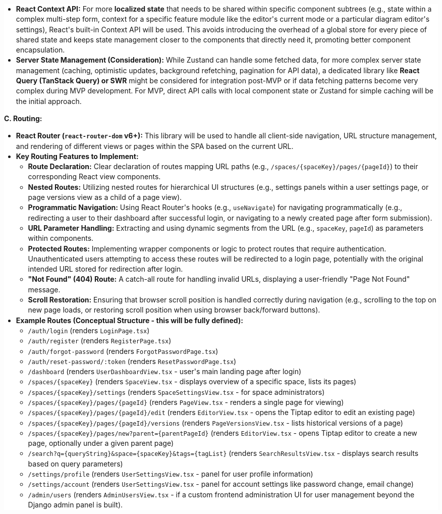 *   **React Context API:** For more **localized state** that needs to be shared within specific component subtrees (e.g., state within a complex multi-step form, context for a specific feature module like the editor's current mode or a particular diagram editor's settings), React's built-in Context API will be used. This avoids introducing the overhead of a global store for every piece of shared state and keeps state management closer to the components that directly need it, promoting better component encapsulation.
*   **Server State Management (Consideration):** While Zustand can handle some fetched data, for more complex server state management (caching, optimistic updates, background refetching, pagination for API data), a dedicated library like **React Query (TanStack Query) or SWR** might be considered for integration post-MVP or if data fetching patterns become very complex during MVP development. For MVP, direct API calls with local component state or Zustand for simple caching will be the initial approach.

**C. Routing:**
*   **React Router (`react-router-dom` v6+):** This library will be used to handle all client-side navigation, URL structure management, and rendering of different views or pages within the SPA based on the current URL.
*   **Key Routing Features to Implement:**
    *   **Route Declaration:** Clear declaration of routes mapping URL paths (e.g., `/spaces/{spaceKey}/pages/{pageId}`) to their corresponding React view components.
    *   **Nested Routes:** Utilizing nested routes for hierarchical UI structures (e.g., settings panels within a user settings page, or page versions view as a child of a page view).
    *   **Programmatic Navigation:** Using React Router's hooks (e.g., `useNavigate`) for navigating programmatically (e.g., redirecting a user to their dashboard after successful login, or navigating to a newly created page after form submission).
    *   **URL Parameter Handling:** Extracting and using dynamic segments from the URL (e.g., `spaceKey`, `pageId`) as parameters within components.
    *   **Protected Routes:** Implementing wrapper components or logic to protect routes that require authentication. Unauthenticated users attempting to access these routes will be redirected to a login page, potentially with the original intended URL stored for redirection after login.
    *   **"Not Found" (404) Route:** A catch-all route for handling invalid URLs, displaying a user-friendly "Page Not Found" message.
    *   **Scroll Restoration:** Ensuring that browser scroll position is handled correctly during navigation (e.g., scrolling to the top on new page loads, or restoring scroll position when using browser back/forward buttons).
*   **Example Routes (Conceptual Structure - this will be fully defined):**
    *   `/auth/login` (renders `LoginPage.tsx`)
    *   `/auth/register` (renders `RegisterPage.tsx`)
    *   `/auth/forgot-password` (renders `ForgotPasswordPage.tsx`)
    *   `/auth/reset-password/:token` (renders `ResetPasswordPage.tsx`)
    *   `/dashboard` (renders `UserDashboardView.tsx` - user's main landing page after login)
    *   `/spaces/{spaceKey}` (renders `SpaceView.tsx` - displays overview of a specific space, lists its pages)
    *   `/spaces/{spaceKey}/settings` (renders `SpaceSettingsView.tsx` - for space administrators)
    *   `/spaces/{spaceKey}/pages/{pageId}` (renders `PageView.tsx` - renders a single page for viewing)
    *   `/spaces/{spaceKey}/pages/{pageId}/edit` (renders `EditorView.tsx` - opens the Tiptap editor to edit an existing page)
    *   `/spaces/{spaceKey}/pages/{pageId}/versions` (renders `PageVersionsView.tsx` - lists historical versions of a page)
    *   `/spaces/{spaceKey}/pages/new?parent={parentPageId}` (renders `EditorView.tsx` - opens Tiptap editor to create a new page, optionally under a given parent page)
    *   `/search?q={queryString}&space={spaceKey}&tags={tagList}` (renders `SearchResultsView.tsx` - displays search results based on query parameters)
    *   `/settings/profile` (renders `UserSettingsView.tsx` - panel for user profile information)
    *   `/settings/account` (renders `UserSettingsView.tsx` - panel for account settings like password change, email change)
    *   `/admin/users` (renders `AdminUsersView.tsx` - if a custom frontend administration UI for user management beyond the Django admin panel is built).
